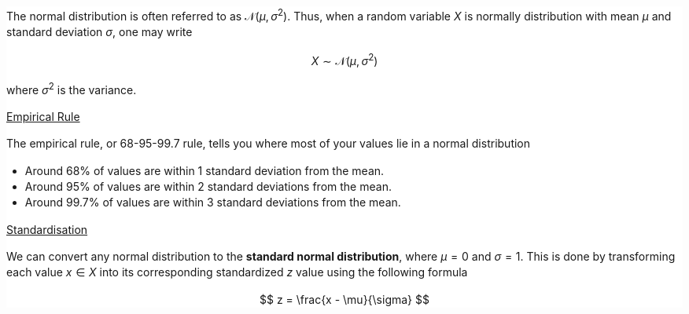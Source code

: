 The normal distribution is often referred to as ${\mathcal {N}}(\mu ,\sigma ^{2})$. Thus, when a random variable $X$ is normally distribution with mean $\mu$ and standard deviation $\sigma$, one may write

$$
X\sim {\mathcal {N}}(\mu ,\sigma ^{2})
$$

where $\sigma^2$ is the variance.

<ins>Empirical Rule</ins>

The empirical rule, or 68-95-99.7 rule, tells you where most of your values lie in a normal distribution

- Around 68% of values are within 1 standard deviation from the mean.
- Around 95% of values are within 2 standard deviations from the mean.
- Around 99.7% of values are within 3 standard deviations from the mean.

<ins>Standardisation</ins>

We can convert any normal distribution to the **standard normal distribution**, where $\mu =0$ and $\sigma = 1$. This is done by transforming each value $x \in X$ into its corresponding standardized $z$ value using the following formula

$$
z = \frac{x - \mu}{\sigma}
$$
